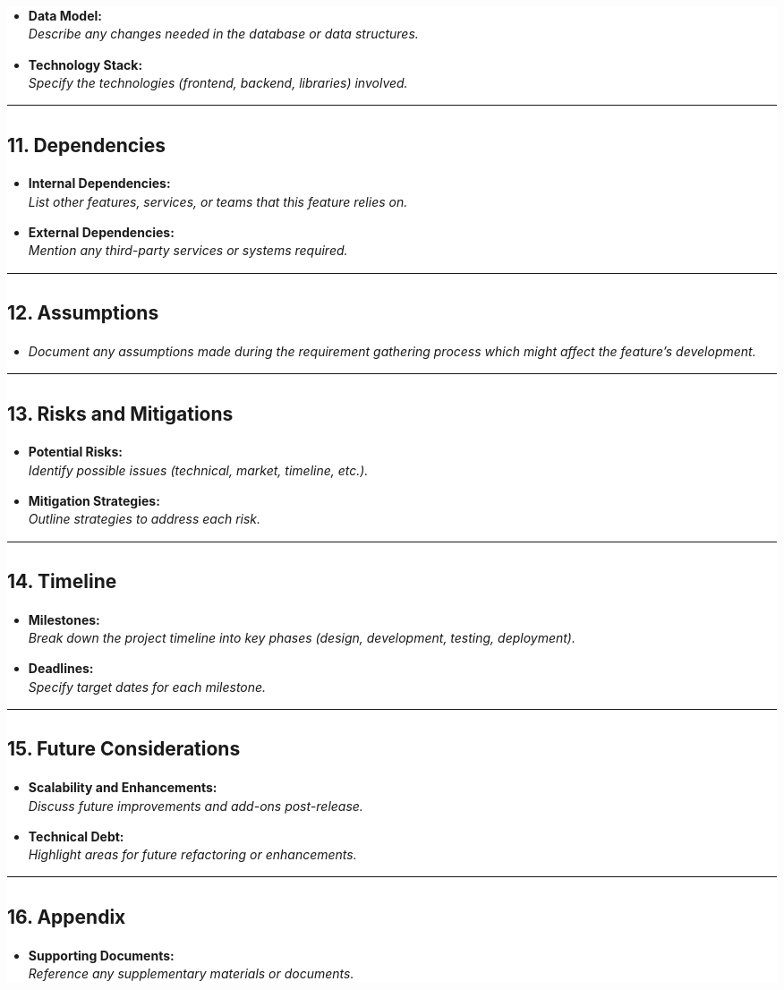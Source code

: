 - **Data Model:**  
  _Describe any changes needed in the database or data structures._

- **Technology Stack:**  
  _Specify the technologies (frontend, backend, libraries) involved._

---

## 11. Dependencies
- **Internal Dependencies:**  
  _List other features, services, or teams that this feature relies on._
  
- **External Dependencies:**  
  _Mention any third-party services or systems required._

---

## 12. Assumptions
- _Document any assumptions made during the requirement gathering process which might affect the feature’s development._

---

## 13. Risks and Mitigations
- **Potential Risks:**  
  _Identify possible issues (technical, market, timeline, etc.)._
  
- **Mitigation Strategies:**  
  _Outline strategies to address each risk._

---

## 14. Timeline
- **Milestones:**  
  _Break down the project timeline into key phases (design, development, testing, deployment)._
  
- **Deadlines:**  
  _Specify target dates for each milestone._

---

## 15. Future Considerations
- **Scalability and Enhancements:**  
  _Discuss future improvements and add-ons post-release._
  
- **Technical Debt:**  
  _Highlight areas for future refactoring or enhancements._

---

## 16. Appendix
- **Supporting Documents:**  
  _Reference any supplementary materials or documents._
  